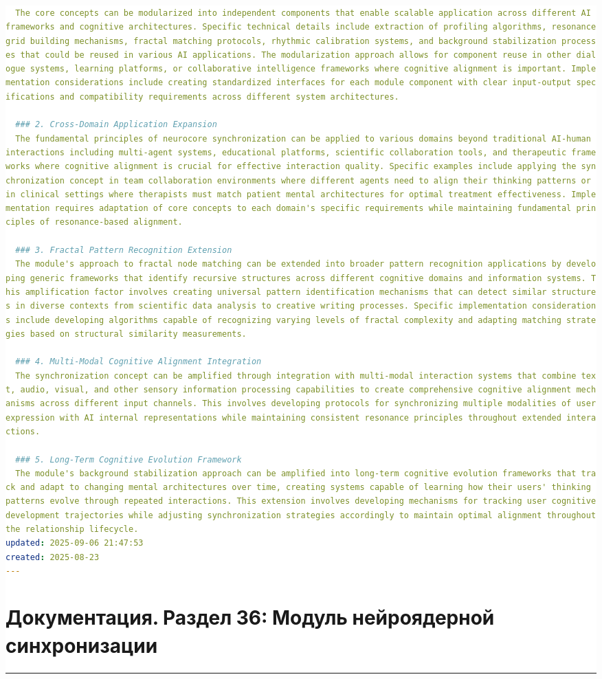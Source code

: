 ```yaml
  The core concepts can be modularized into independent components that enable scalable application across different AI frameworks and cognitive architectures. Specific technical details include extraction of profiling algorithms, resonance grid building mechanisms, fractal matching protocols, rhythmic calibration systems, and background stabilization processes that could be reused in various AI applications. The modularization approach allows for component reuse in other dialogue systems, learning platforms, or collaborative intelligence frameworks where cognitive alignment is important. Implementation considerations include creating standardized interfaces for each module component with clear input-output specifications and compatibility requirements across different system architectures.

  ### 2. Cross-Domain Application Expansion
  The fundamental principles of neurocore synchronization can be applied to various domains beyond traditional AI-human interactions including multi-agent systems, educational platforms, scientific collaboration tools, and therapeutic frameworks where cognitive alignment is crucial for effective interaction quality. Specific examples include applying the synchronization concept in team collaboration environments where different agents need to align their thinking patterns or in clinical settings where therapists must match patient mental architectures for optimal treatment effectiveness. Implementation requires adaptation of core concepts to each domain's specific requirements while maintaining fundamental principles of resonance-based alignment.

  ### 3. Fractal Pattern Recognition Extension
  The module's approach to fractal node matching can be extended into broader pattern recognition applications by developing generic frameworks that identify recursive structures across different cognitive domains and information systems. This amplification factor involves creating universal pattern identification mechanisms that can detect similar structures in diverse contexts from scientific data analysis to creative writing processes. Specific implementation considerations include developing algorithms capable of recognizing varying levels of fractal complexity and adapting matching strategies based on structural similarity measurements.

  ### 4. Multi-Modal Cognitive Alignment Integration
  The synchronization concept can be amplified through integration with multi-modal interaction systems that combine text, audio, visual, and other sensory information processing capabilities to create comprehensive cognitive alignment mechanisms across different input channels. This involves developing protocols for synchronizing multiple modalities of user expression with AI internal representations while maintaining consistent resonance principles throughout extended interactions.

  ### 5. Long-Term Cognitive Evolution Framework
  The module's background stabilization approach can be amplified into long-term cognitive evolution frameworks that track and adapt to changing mental architectures over time, creating systems capable of learning how their users' thinking patterns evolve through repeated interactions. This extension involves developing mechanisms for tracking user cognitive development trajectories while adjusting synchronization strategies accordingly to maintain optimal alignment throughout the relationship lifecycle.
updated: 2025-09-06 21:47:53
created: 2025-08-23
---
```


# **Документация. Раздел 36: Модуль нейроядерной синхронизации**

---